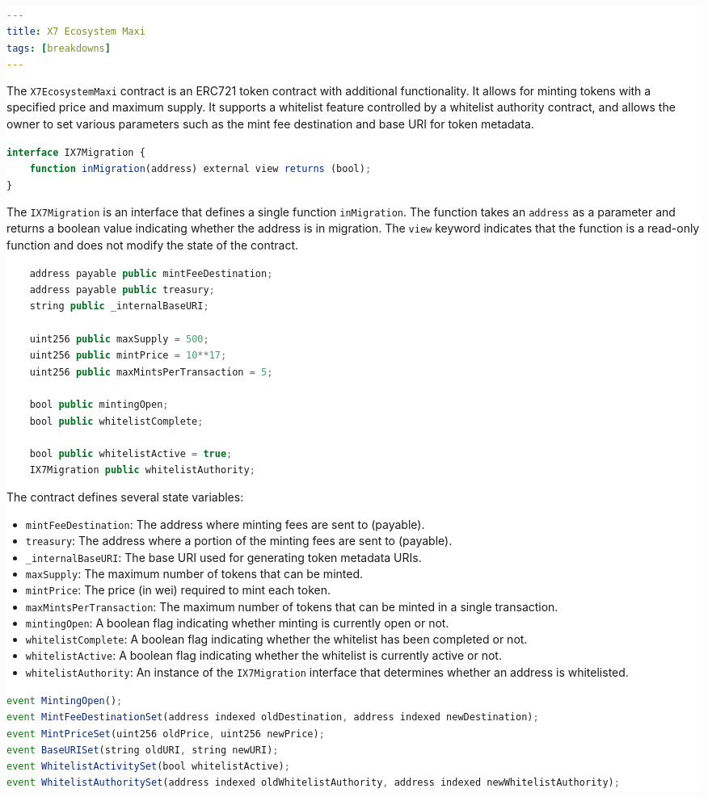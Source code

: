 ```yaml
---
title: X7 Ecosystem Maxi
tags: [breakdowns]
---
```


The `X7EcosystemMaxi` contract is an ERC721 token contract with additional functionality. It allows for minting tokens with a specified price and maximum supply. It supports a whitelist feature controlled by a whitelist authority contract, and allows the owner to set various parameters such as the mint fee destination and base URI for token metadata.

```js
interface IX7Migration {
    function inMigration(address) external view returns (bool);
}
```

The `IX7Migration` is an interface that defines a single function `inMigration`. The function takes an `address` as a parameter and returns a boolean value indicating whether the address is in migration. The `view` keyword indicates that the function is a read-only function and does not modify the state of the contract.

```js
    address payable public mintFeeDestination;
    address payable public treasury;
    string public _internalBaseURI;

    uint256 public maxSupply = 500;
    uint256 public mintPrice = 10**17;
    uint256 public maxMintsPerTransaction = 5;

    bool public mintingOpen;
    bool public whitelistComplete;

    bool public whitelistActive = true;
    IX7Migration public whitelistAuthority;
```

The contract defines several state variables:

- `mintFeeDestination`: The address where minting fees are sent to (payable).
- `treasury`: The address where a portion of the minting fees are sent to (payable).
- `_internalBaseURI`: The base URI used for generating token metadata URIs.
- `maxSupply`: The maximum number of tokens that can be minted.
- `mintPrice`: The price (in wei) required to mint each token.
- `maxMintsPerTransaction`: The maximum number of tokens that can be minted in a single transaction.
- `mintingOpen`: A boolean flag indicating whether minting is currently open or not.
- `whitelistComplete`: A boolean flag indicating whether the whitelist has been completed or not.
- `whitelistActive`: A boolean flag indicating whether the whitelist is currently active or not.
- `whitelistAuthority`: An instance of the `IX7Migration` interface that determines whether an address is whitelisted.

```js
event MintingOpen();
event MintFeeDestinationSet(address indexed oldDestination, address indexed newDestination);
event MintPriceSet(uint256 oldPrice, uint256 newPrice);
event BaseURISet(string oldURI, string newURI);
event WhitelistActivitySet(bool whitelistActive);
event WhitelistAuthoritySet(address indexed oldWhitelistAuthority, address indexed newWhitelistAuthority);
```
